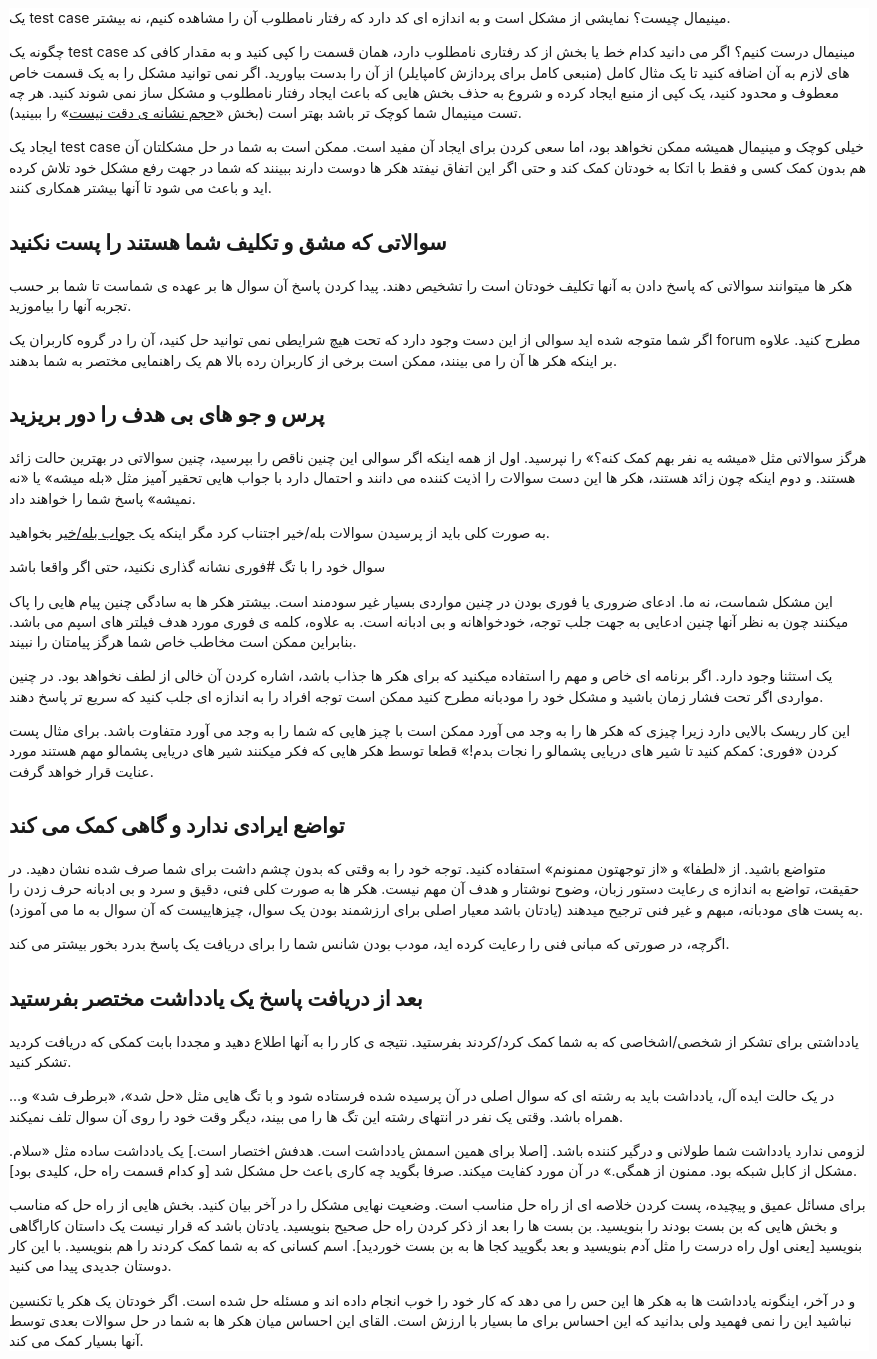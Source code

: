 <p>یک test case مینیمال چیست؟ نمایشی از مشکل است و به اندازه ای کد دارد که رفتار نامطلوب آن را مشاهده کنیم، نه بیشتر.</p>
<p>چگونه یک test case مینیمال درست کنیم؟ اگر می دانید کدام خط یا بخش از کد رفتاری نامطلوب دارد، همان قسمت را کپی کنید و به مقدار کافی کد های لازم به آن اضافه کنید تا یک مثال کامل (منبعی کامل برای پردازش کامپایلر) از آن را بدست بیاورید. اگر نمی توانید مشکل را به یک قسمت خاص معطوف و محدود کنید، یک کپی از منبع ایجاد کرده و شروع به حذف بخش هایی که باعث ایجاد رفتار نامطلوب و مشکل ساز نمی شوند کنید. هر چه تست مینیمال شما کوچک تر باشد بهتر است (بخش «<a href="http://www.catb.org/~esr/faqs/smart-questions.html
volume">حجم نشانه ی دقت نیست</a>» را ببینید).</p>
<p>ایجاد یک test case خیلی کوچک و مینیمال همیشه ممکن نخواهد بود، اما سعی کردن برای ایجاد آن مفید است. ممکن است به شما در حل مشکلتان آن هم بدون کمک کسی و فقط با اتکا به خودتان کمک کند و حتی اگر این اتفاق نیفتد هکر ها دوست دارند ببینند که شما در جهت رفع مشکل خود تلاش کرده اید و باعث می شود تا آنها بیشتر همکاری کنند.</p>
<p><h2>سوالاتی که مشق و تکلیف شما هستند را پست نکنید</h2></p>
<p>هکر ها میتوانند سوالاتی که پاسخ دادن به آنها تکلیف خودتان است را تشخیص دهند. پیدا کردن پاسخ آن سوال ها بر عهده ی شماست تا شما بر حسب تجربه آنها را بیاموزید.</p>
<p>اگر شما متوجه شده اید سوالی از این دست وجود دارد که تحت هیچ شرایطی نمی توانید حل کنید، آن را در گروه کاربران یک forum مطرح کنید. علاوه بر اینکه هکر ها آن را می بینند، ممکن است برخی از کاربران رده بالا هم یک راهنمایی مختصر به شما بدهند.</p>
<p><h2>پرس و جو های بی هدف را دور بریزید</h2></p>
<p>هرگز سوالاتی مثل «میشه یه نفر بهم کمک کنه؟» را نپرسید. اول از همه اینکه اگر سوالی این چنین ناقص را بپرسید، چنین سوالاتی در بهترین حالت زائد هستند. و دوم اینکه چون زائد هستند، هکر ها این دست سوالات را اذیت کننده می دانند و احتمال دارد با جواب هایی تحقیر آمیز مثل «بله میشه» یا «نه نمیشه» پاسخ شما را خواهند داد.</p>
<p>به صورت کلی باید از پرسیدن سوالات بله/خیر اجتناب کرد مگر اینکه یک <a href="http://homepage.ntlworld.com./jonathan.deboynepollard/FGA/questions-with-yes-or-no-answers.html">جواب بله/خیر</a> بخواهید.</p>
<p>سوال خود را با تگ #فوری نشانه گذاری نکنید، حتی اگر واقعا باشد</p>
<p>این مشکل شماست، نه ما. ادعای ضروری یا فوری بودن در چنین مواردی بسیار غیر سودمند است. بیشتر هکر ها به سادگی چنین پیام هایی را پاک میکنند چون به نظر آنها چنین ادعایی به جهت جلب توجه، خودخواهانه و بی ادبانه است. به علاوه، کلمه ی فوری مورد هدف فیلتر های اسپم می باشد. بنابراین ممکن است مخاطب خاص شما هرگز پیامتان را نبیند.</p>
<p>یک استثنا وجود دارد. اگر برنامه ای خاص و مهم را استفاده میکنید که برای هکر ها جذاب باشد، اشاره کردن آن خالی از لطف نخواهد بود. در چنین مواردی اگر تحت فشار زمان باشید و مشکل خود را مودبانه مطرح کنید ممکن است توجه افراد را به اندازه ای جلب کنید که سریع تر پاسخ دهند.</p>
<p>این کار ریسک بالایی دارد زیرا چیزی که هکر ها را به وجد می آورد ممکن است با چیز هایی که شما را به وجد می آورد متفاوت باشد. برای مثال پست کردن «فوری: کمکم کنید تا شیر های دریایی پشمالو را نجات بدم!» قطعا توسط هکر هایی که فکر میکنند شیر های دریایی پشمالو مهم هستند مورد عنایت قرار خواهد گرفت.</p>
<p><h2>تواضع ایرادی ندارد و گاهی کمک می کند</h2></p>
<p>متواضع باشید. از «لطفا» و «از توجهتون ممنونم» استفاده کنید. توجه خود را به وقتی که بدون چشم داشت برای شما صرف شده نشان دهید. در حقیقت، تواضع به اندازه ی رعایت دستور زبان، وضوح نوشتار و هدف آن مهم نیست. هکر ها به صورت کلی فنی، دقیق و سرد و بی ادبانه حرف زدن را به پست های مودبانه، مبهم و غیر فنی ترجیح میدهند (یادتان باشد معیار اصلی برای ارزشمند بودن یک سوال، چیزهاییست که آن سوال به ما می آموزد).</p>
<p>اگرچه، در صورتی که مبانی فنی را رعایت کرده اید، مودب بودن شانس شما را برای دریافت یک پاسخ بدرد بخور بیشتر می کند.</p>
<p><h2>بعد از دریافت پاسخ یک یادداشت مختصر بفرستید</h2></p>
<p>یادداشتی برای تشکر از شخصی/اشخاصی که به شما کمک کرد/کردند بفرستید. نتیجه ی کار را به آنها اطلاع دهید و مجددا بابت کمکی که دریافت کردید تشکر کنید.</p>
<p>در یک حالت ایده آل، یادداشت باید به رشته ای که سوال اصلی در آن پرسیده شده فرستاده شود و با تگ هایی مثل «حل شد»، «برطرف شد» و… همراه باشد. وقتی یک نفر در انتهای رشته این تگ ها را می بیند، دیگر وقت خود را روی آن سوال تلف نمیکند.</p>
<p>لزومی ندارد یادداشت شما طولانی و درگیر کننده باشد. [اصلا برای همین اسمش یادداشت است. هدفش اختصار است.] یک یادداشت ساده مثل «سلام. مشکل از کابل شبکه بود. ممنون از همگی.» در آن مورد کفایت میکند. صرفا بگوید چه کاری باعث حل مشکل شد [و کدام قسمت راه حل، کلیدی بود].</p>
<p>برای مسائل عمیق و پیچیده، پست کردن خلاصه ای از راه حل مناسب است. وضعیت نهایی مشکل را در آخر بیان کنید. بخش هایی از راه حل که مناسب و بخش هایی که بن بست بودند را بنویسید. بن بست ها را بعد از ذکر کردن راه حل صحیح بنویسید. یادتان باشد که قرار نیست یک داستان کاراگاهی بنویسید [یعنی اول راه درست را مثل آدم بنویسید و بعد بگویید کجا ها به بن بست خوردید]. اسم کسانی که به شما کمک کردند را هم بنویسید. با این کار دوستان جدیدی پیدا می کنید.</p>
<p>و در آخر، اینگونه یادداشت ها به هکر ها این حس را می دهد که کار خود را خوب انجام داده اند و مسئله حل شده است. اگر خودتان یک هکر یا تکنسین نباشید این را نمی فهمید ولی بدانید که این احساس برای ما بسیار با ارزش است. القای این احساس میان هکر ها به شما در حل سوالات بعدی توسط آنها بسیار کمک می کند.</p>